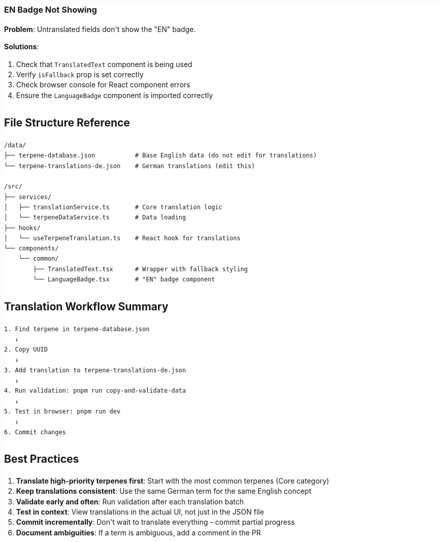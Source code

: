 ### EN Badge Not Showing

**Problem**: Untranslated fields don't show the "EN" badge.

**Solutions**:
1. Check that `TranslatedText` component is being used
2. Verify `isFallback` prop is set correctly
3. Check browser console for React component errors
4. Ensure the `LanguageBadge` component is imported correctly

## File Structure Reference

```text
/data/
├── terpene-database.json           # Base English data (do not edit for translations)
└── terpene-translations-de.json    # German translations (edit this)

/src/
├── services/
│   ├── translationService.ts       # Core translation logic
│   └── terpeneDataService.ts       # Data loading
├── hooks/
│   └── useTerpeneTranslation.ts    # React hook for translations
└── components/
    └── common/
        ├── TranslatedText.tsx      # Wrapper with fallback styling
        └── LanguageBadge.tsx       # "EN" badge component
```

## Translation Workflow Summary

```text
1. Find terpene in terpene-database.json
   ↓
2. Copy UUID
   ↓
3. Add translation to terpene-translations-de.json
   ↓
4. Run validation: pnpm run copy-and-validate-data
   ↓
5. Test in browser: pnpm run dev
   ↓
6. Commit changes
```

## Best Practices

1. **Translate high-priority terpenes first**: Start with the most common terpenes (Core category)
2. **Keep translations consistent**: Use the same German term for the same English concept
3. **Validate early and often**: Run validation after each translation batch
4. **Test in context**: View translations in the actual UI, not just in the JSON file
5. **Commit incrementally**: Don't wait to translate everything - commit partial progress
6. **Document ambiguities**: If a term is ambiguous, add a comment in the PR
